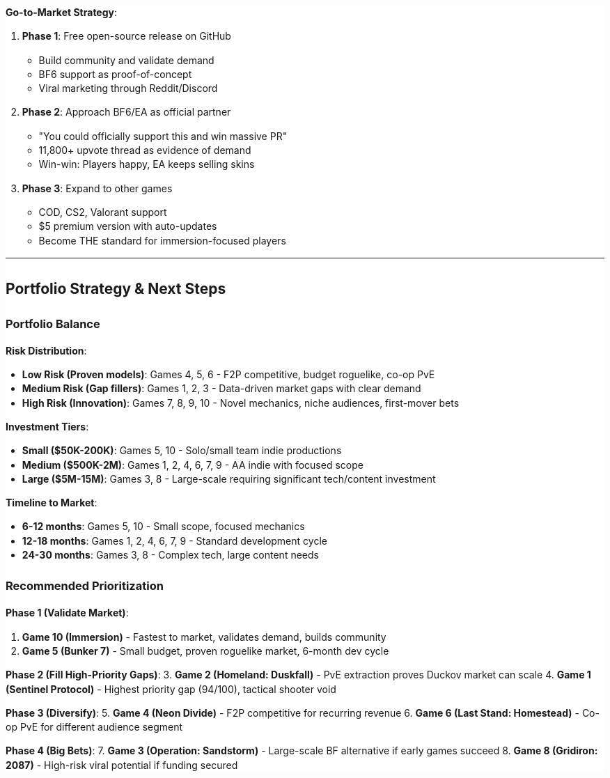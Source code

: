 **Go-to-Market Strategy**:
1. **Phase 1**: Free open-source release on GitHub
   - Build community and validate demand
   - BF6 support as proof-of-concept
   - Viral marketing through Reddit/Discord

2. **Phase 2**: Approach BF6/EA as official partner
   - "You could officially support this and win massive PR"
   - 11,800+ upvote thread as evidence of demand
   - Win-win: Players happy, EA keeps selling skins

3. **Phase 3**: Expand to other games
   - COD, CS2, Valorant support
   - $5 premium version with auto-updates
   - Become THE standard for immersion-focused players

---

## Portfolio Strategy & Next Steps

### Portfolio Balance

**Risk Distribution**:
- **Low Risk (Proven models)**: Games 4, 5, 6 - F2P competitive, budget roguelike, co-op PvE
- **Medium Risk (Gap fillers)**: Games 1, 2, 3 - Data-driven market gaps with clear demand
- **High Risk (Innovation)**: Games 7, 8, 9, 10 - Novel mechanics, niche audiences, first-mover bets

**Investment Tiers**:
- **Small ($50K-200K)**: Games 5, 10 - Solo/small team indie productions
- **Medium ($500K-2M)**: Games 1, 2, 4, 6, 7, 9 - AA indie with focused scope
- **Large ($5M-15M)**: Games 3, 8 - Large-scale requiring significant tech/content investment

**Timeline to Market**:
- **6-12 months**: Games 5, 10 - Small scope, focused mechanics
- **12-18 months**: Games 1, 2, 4, 6, 7, 9 - Standard development cycle
- **24-30 months**: Games 3, 8 - Complex tech, large content needs

### Recommended Prioritization

**Phase 1 (Validate Market)**:
1. **Game 10 (Immersion)** - Fastest to market, validates demand, builds community
2. **Game 5 (Bunker 7)** - Small budget, proven roguelike market, 6-month dev cycle

**Phase 2 (Fill High-Priority Gaps)**:
3. **Game 2 (Homeland: Duskfall)** - PvE extraction proves Duckov market can scale
4. **Game 1 (Sentinel Protocol)** - Highest priority gap (94/100), tactical shooter void

**Phase 3 (Diversify)**:
5. **Game 4 (Neon Divide)** - F2P competitive for recurring revenue
6. **Game 6 (Last Stand: Homestead)** - Co-op PvE for different audience segment

**Phase 4 (Big Bets)**:
7. **Game 3 (Operation: Sandstorm)** - Large-scale BF alternative if early games succeed
8. **Game 8 (Gridiron: 2087)** - High-risk viral potential if funding secured
